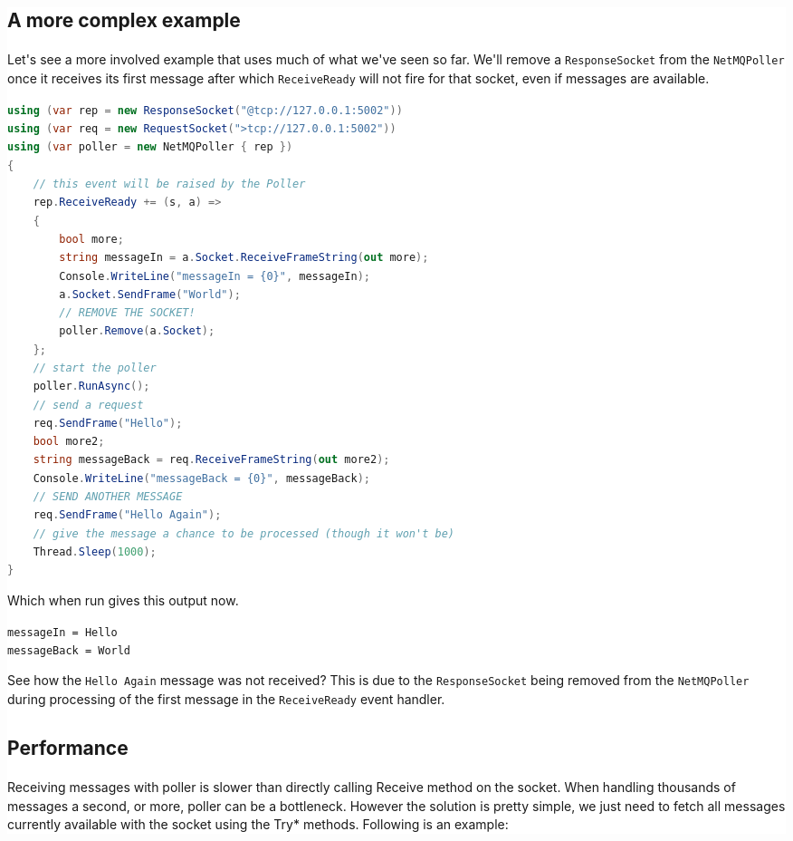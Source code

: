 ## A more complex example

Let's see a more involved example that uses much of what we've seen so far. We'll remove a `ResponseSocket` from the `NetMQPoller` once it receives its first message after which `ReceiveReady` will not fire for that socket, even if messages are available.

``` csharp
using (var rep = new ResponseSocket("@tcp://127.0.0.1:5002"))
using (var req = new RequestSocket(">tcp://127.0.0.1:5002"))
using (var poller = new NetMQPoller { rep })
{
    // this event will be raised by the Poller
    rep.ReceiveReady += (s, a) =>
    {
        bool more;
        string messageIn = a.Socket.ReceiveFrameString(out more);
        Console.WriteLine("messageIn = {0}", messageIn);
        a.Socket.SendFrame("World");
        // REMOVE THE SOCKET!
        poller.Remove(a.Socket);
    };
    // start the poller
    poller.RunAsync();
    // send a request
    req.SendFrame("Hello");
    bool more2;
    string messageBack = req.ReceiveFrameString(out more2);
    Console.WriteLine("messageBack = {0}", messageBack);
    // SEND ANOTHER MESSAGE
    req.SendFrame("Hello Again");
    // give the message a chance to be processed (though it won't be)
    Thread.Sleep(1000);
}
```

Which when run gives this output now.

``` text
messageIn = Hello
messageBack = World
```

See how the `Hello Again` message was not received? This is due to the `ResponseSocket` being removed from the `NetMQPoller` during processing of the first message in the `ReceiveReady` event handler.

## Performance

Receiving messages with poller is slower than directly calling Receive method on the socket. 
When handling thousands of messages a second, or more, poller can be a bottleneck.
However the solution is pretty simple, we just need to fetch all messages currently available with the socket using the Try* methods. Following is an example:
